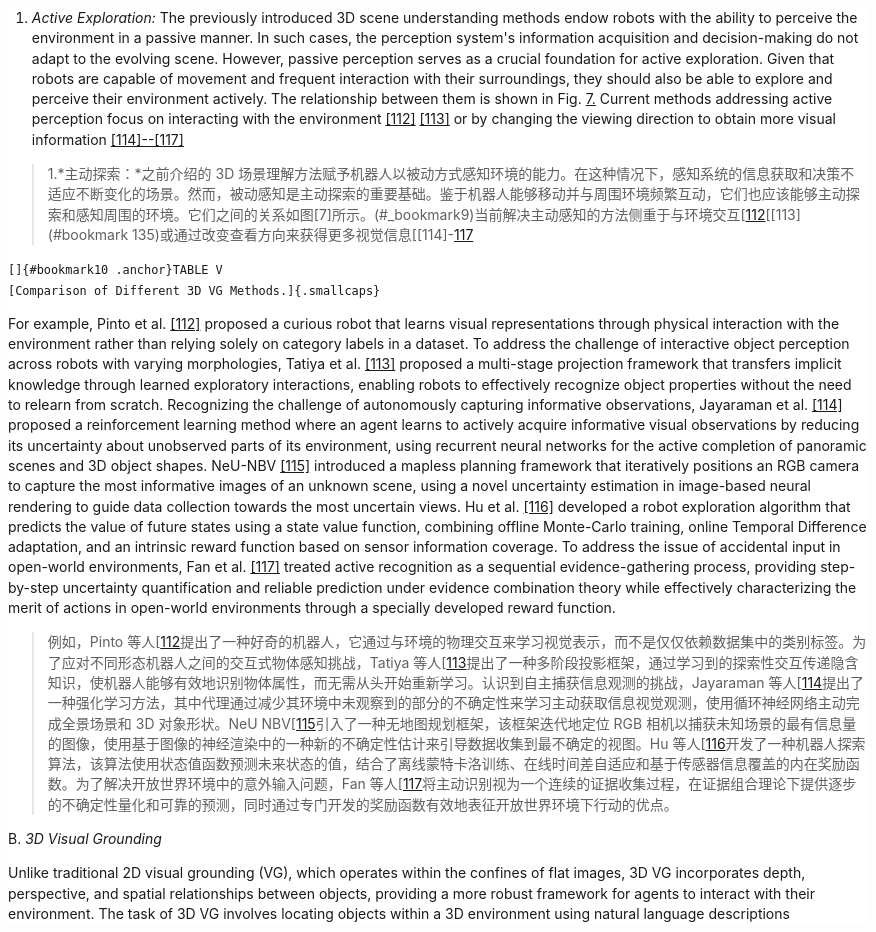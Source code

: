 1.  _Active Exploration:_ The previously introduced 3D scene understanding methods endow robots with the ability to per­ceive the environment in a passive manner. In such cases, the perception system's information acquisition and decision-making do not adapt to the evolving scene. However, passive perception serves as a crucial foundation for active exploration. Given that robots are capable of movement and frequent interaction with their surroundings, they should also be able to explore and perceive their environment actively. The rela­tionship between them is shown in Fig. [7.](#_bookmark9) Current methods addressing active perception focus on interacting with the environment [[112]](#bookmark134) [[113]](#bookmark135) or by changing the viewing direction to obtain more visual information [[114]--[117]](#bookmark139)

> 1.*主动探索：*之前介绍的 3D 场景理解方法赋予机器人以被动方式感知环境的能力。在这种情况下，感知系统的信息获取和决策不适应不断变化的场景。然而，被动感知是主动探索的重要基础。鉴于机器人能够移动并与周围环境频繁互动，它们也应该能够主动探索和感知周围的环境。它们之间的关系如图[7]所示。(#\_bookmark9)当前解决主动感知的方法侧重于与环境交互[[112](#bookmark134)[[113](#bookmark 135)或通过改变查看方向来获得更多视觉信息[[114]-[117](#bookbookmark139)

```
[]{#bookmark10 .anchor}TABLE V
[Comparison of Different 3D VG Methods.]{.smallcaps}
```

For example, Pinto et al. [[112]](#bookmark134) proposed a curious robot that learns visual representations through physical interaction with the environment rather than relying solely on category labels in a dataset. To address the challenge of interactive object perception across robots with varying morphologies, Tatiya et al. [[113]](#bookmark135) proposed a multi-stage projection framework that transfers implicit knowledge through learned exploratory interactions, enabling robots to effectively recognize object properties without the need to relearn from scratch. Recog­nizing the challenge of autonomously capturing informative observations, Jayaraman et al. [[114]](#bookmark136) proposed a reinforcement learning method where an agent learns to actively acquire informative visual observations by reducing its uncertainty about unobserved parts of its environment, using recurrent neural networks for the active completion of panoramic scenes and 3D object shapes. NeU-NBV [[115]](#bookmark137) introduced a mapless planning framework that iteratively positions an RGB camera to capture the most informative images of an unknown scene, using a novel uncertainty estimation in image-based neural rendering to guide data collection towards the most uncertain views. Hu et al. [[116]](#bookmark138) developed a robot exploration algorithm that predicts the value of future states using a state value function, combining offline Monte-Carlo training, online Tem­poral Difference adaptation, and an intrinsic reward function based on sensor information coverage. To address the issue of accidental input in open-world environments, Fan et al. [[117]](#bookmark139) treated active recognition as a sequential evidence-gathering process, providing step-by-step uncertainty quantification and reliable prediction under evidence combination theory while effectively characterizing the merit of actions in open-world environments through a specially developed reward function.

> 例如，Pinto 等人[[112](#bookmark134)提出了一种好奇的机器人，它通过与环境的物理交互来学习视觉表示，而不是仅仅依赖数据集中的类别标签。为了应对不同形态机器人之间的交互式物体感知挑战，Tatiya 等人[[113](#bookmark135)提出了一种多阶段投影框架，通过学习到的探索性交互传递隐含知识，使机器人能够有效地识别物体属性，而无需从头开始重新学习。认识到自主捕获信息观测的挑战，Jayaraman 等人[[114](#bookmark136)提出了一种强化学习方法，其中代理通过减少其环境中未观察到的部分的不确定性来学习主动获取信息视觉观测，使用循环神经网络主动完成全景场景和 3D 对象形状。NeU NBV[[115](#bookmark137)引入了一种无地图规划框架，该框架迭代地定位 RGB 相机以捕获未知场景的最有信息量的图像，使用基于图像的神经渲染中的一种新的不确定性估计来引导数据收集到最不确定的视图。Hu 等人[[116](#bookmark138)开发了一种机器人探索算法，该算法使用状态值函数预测未来状态的值，结合了离线蒙特卡洛训练、在线时间差自适应和基于传感器信息覆盖的内在奖励函数。为了解决开放世界环境中的意外输入问题，Fan 等人[[117](#bookmark139)将主动识别视为一个连续的证据收集过程，在证据组合理论下提供逐步的不确定性量化和可靠的预测，同时通过专门开发的奖励函数有效地表征开放世界环境下行动的优点。

B. _3D Visual Grounding_

Unlike traditional 2D visual grounding (VG), which oper­ates within the confines of flat images, 3D VG incorporates depth, perspective, and spatial relationships between objects, providing a more robust framework for agents to interact with their environment. The task of 3D VG involves locating objects within a 3D environment using natural language descriptions
